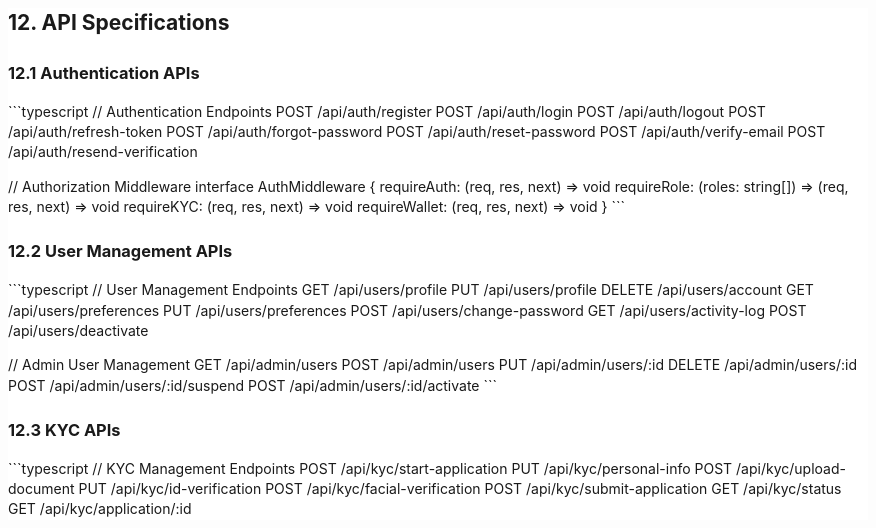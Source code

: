 
## 12. API Specifications

### 12.1 Authentication APIs

\`\`\`typescript
// Authentication Endpoints
POST /api/auth/register
POST /api/auth/login
POST /api/auth/logout
POST /api/auth/refresh-token
POST /api/auth/forgot-password
POST /api/auth/reset-password
POST /api/auth/verify-email
POST /api/auth/resend-verification

// Authorization Middleware
interface AuthMiddleware {
  requireAuth: (req, res, next) => void
  requireRole: (roles: string[]) => (req, res, next) => void
  requireKYC: (req, res, next) => void
  requireWallet: (req, res, next) => void
}
\`\`\`

### 12.2 User Management APIs

\`\`\`typescript
// User Management Endpoints
GET /api/users/profile
PUT /api/users/profile
DELETE /api/users/account
GET /api/users/preferences
PUT /api/users/preferences
POST /api/users/change-password
GET /api/users/activity-log
POST /api/users/deactivate

// Admin User Management
GET /api/admin/users
POST /api/admin/users
PUT /api/admin/users/:id
DELETE /api/admin/users/:id
POST /api/admin/users/:id/suspend
POST /api/admin/users/:id/activate
\`\`\`

### 12.3 KYC APIs

\`\`\`typescript
// KYC Management Endpoints
POST /api/kyc/start-application
PUT /api/kyc/personal-info
POST /api/kyc/upload-document
PUT /api/kyc/id-verification
POST /api/kyc/facial-verification
POST /api/kyc/submit-application
GET /api/kyc/status
GET /api/kyc/application/:id
